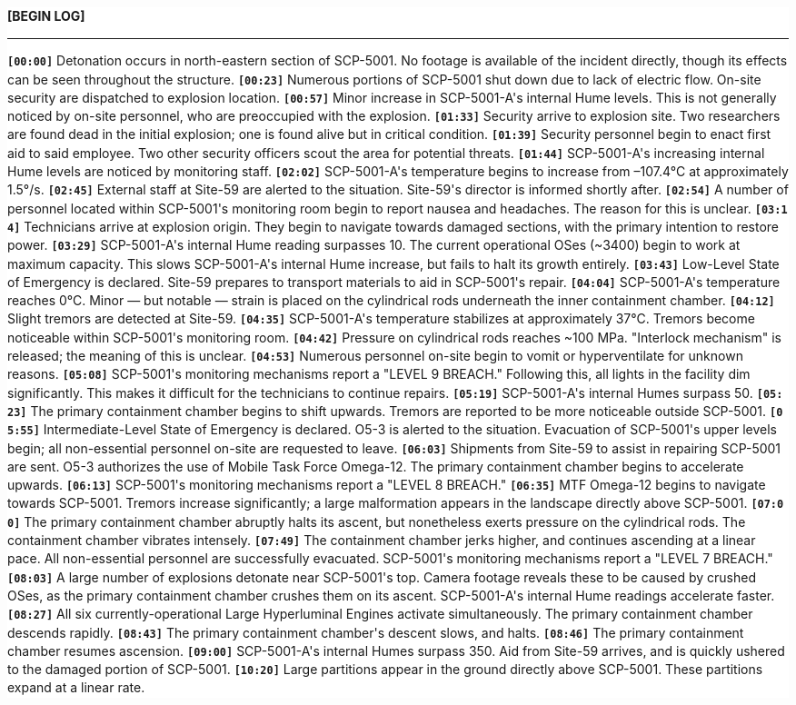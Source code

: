 **[BEGIN LOG]**
* * *
**`[00:00]`** Detonation occurs in north-eastern section of SCP-5001. No footage is available of the incident directly, though its effects can be seen throughout the structure.
**`[00:23]`** Numerous portions of SCP-5001 shut down due to lack of electric flow. On-site security are dispatched to explosion location.
**`[00:57]`** Minor increase in SCP-5001-A's internal Hume levels. This is not generally noticed by on-site personnel, who are preoccupied with the explosion.
**`[01:33]`** Security arrive to explosion site. Two researchers are found dead in the initial explosion; one is found alive but in critical condition.
**`[01:39]`** Security personnel begin to enact first aid to said employee. Two other security officers scout the area for potential threats.
**`[01:44]`** SCP-5001-A's increasing internal Hume levels are noticed by monitoring staff.
**`[02:02]`** SCP-5001-A's temperature begins to increase from –107.4°C at approximately 1.5°/s.
**`[02:45]`** External staff at Site-59 are alerted to the situation. Site-59's director is informed shortly after.
**`[02:54]`** A number of personnel located within SCP-5001's monitoring room begin to report nausea and headaches. The reason for this is unclear.
**`[03:14]`** Technicians arrive at explosion origin. They begin to navigate towards damaged sections, with the primary intention to restore power.
**`[03:29]`** SCP-5001-A's internal Hume reading surpasses 10. The current operational OSes (~3400) begin to work at maximum capacity. This slows SCP-5001-A's internal Hume increase, but fails to halt its growth entirely.
**`[03:43]`** Low-Level State of Emergency is declared. Site-59 prepares to transport materials to aid in SCP-5001's repair.
**`[04:04]`** SCP-5001-A's temperature reaches 0°C. Minor — but notable — strain is placed on the cylindrical rods underneath the inner containment chamber.
**`[04:12]`** Slight tremors are detected at Site-59.
**`[04:35]`** SCP-5001-A's temperature stabilizes at approximately 37°C. Tremors become noticeable within SCP-5001's monitoring room.
**`[04:42]`** Pressure on cylindrical rods reaches ~100 MPa. "Interlock mechanism" is released; the meaning of this is unclear.
**`[04:53]`** Numerous personnel on-site begin to vomit or hyperventilate for unknown reasons.
**`[05:08]`** SCP-5001's monitoring mechanisms report a "LEVEL 9 BREACH." Following this, all lights in the facility dim significantly. This makes it difficult for the technicians to continue repairs.
**`[05:19]`** SCP-5001-A's internal Humes surpass 50.
**`[05:23]`** The primary containment chamber begins to shift upwards. Tremors are reported to be more noticeable outside SCP-5001.
**`[05:55]`** Intermediate-Level State of Emergency is declared. O5-3 is alerted to the situation. Evacuation of SCP-5001's upper levels begin; all non-essential personnel on-site are requested to leave.
**`[06:03]`** Shipments from Site-59 to assist in repairing SCP-5001 are sent. O5-3 authorizes the use of Mobile Task Force Omega-12. The primary containment chamber begins to accelerate upwards.
**`[06:13]`** SCP-5001's monitoring mechanisms report a "LEVEL 8 BREACH."
**`[06:35]`** MTF Omega-12 begins to navigate towards SCP-5001. Tremors increase significantly; a large malformation appears in the landscape directly above SCP-5001.
**`[07:00]`** The primary containment chamber abruptly halts its ascent, but nonetheless exerts pressure on the cylindrical rods. The containment chamber vibrates intensely.
**`[07:49]`** The containment chamber jerks higher, and continues ascending at a linear pace. All non-essential personnel are successfully evacuated. SCP-5001's monitoring mechanisms report a "LEVEL 7 BREACH."
**`[08:03]`** A large number of explosions detonate near SCP-5001's top. Camera footage reveals these to be caused by crushed OSes, as the primary containment chamber crushes them on its ascent. SCP-5001-A's internal Hume readings accelerate faster.
**`[08:27]`** All six currently-operational Large Hyperluminal Engines activate simultaneously. The primary containment chamber descends rapidly.
**`[08:43]`** The primary containment chamber's descent slows, and halts.
**`[08:46]`** The primary containment chamber resumes ascension.
**`[09:00]`** SCP-5001-A's internal Humes surpass 350. Aid from Site-59 arrives, and is quickly ushered to the damaged portion of SCP-5001.
**`[10:20]`** Large partitions appear in the ground directly above SCP-5001. These partitions expand at a linear rate.